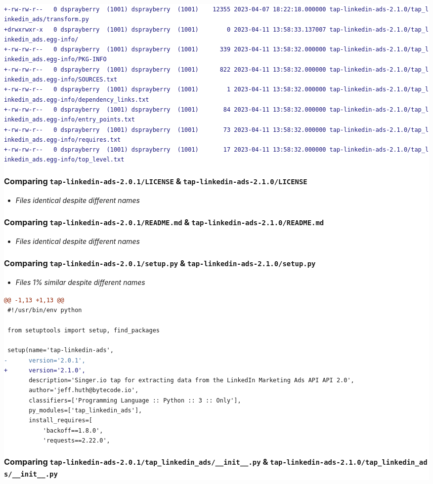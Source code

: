 ```diff
+-rw-rw-r--   0 dsprayberry  (1001) dsprayberry  (1001)    12355 2023-04-07 18:22:18.000000 tap-linkedin-ads-2.1.0/tap_linkedin_ads/transform.py
+drwxrwxr-x   0 dsprayberry  (1001) dsprayberry  (1001)        0 2023-04-11 13:58:33.137007 tap-linkedin-ads-2.1.0/tap_linkedin_ads.egg-info/
+-rw-rw-r--   0 dsprayberry  (1001) dsprayberry  (1001)      339 2023-04-11 13:58:32.000000 tap-linkedin-ads-2.1.0/tap_linkedin_ads.egg-info/PKG-INFO
+-rw-rw-r--   0 dsprayberry  (1001) dsprayberry  (1001)      822 2023-04-11 13:58:32.000000 tap-linkedin-ads-2.1.0/tap_linkedin_ads.egg-info/SOURCES.txt
+-rw-rw-r--   0 dsprayberry  (1001) dsprayberry  (1001)        1 2023-04-11 13:58:32.000000 tap-linkedin-ads-2.1.0/tap_linkedin_ads.egg-info/dependency_links.txt
+-rw-rw-r--   0 dsprayberry  (1001) dsprayberry  (1001)       84 2023-04-11 13:58:32.000000 tap-linkedin-ads-2.1.0/tap_linkedin_ads.egg-info/entry_points.txt
+-rw-rw-r--   0 dsprayberry  (1001) dsprayberry  (1001)       73 2023-04-11 13:58:32.000000 tap-linkedin-ads-2.1.0/tap_linkedin_ads.egg-info/requires.txt
+-rw-rw-r--   0 dsprayberry  (1001) dsprayberry  (1001)       17 2023-04-11 13:58:32.000000 tap-linkedin-ads-2.1.0/tap_linkedin_ads.egg-info/top_level.txt
```

### Comparing `tap-linkedin-ads-2.0.1/LICENSE` & `tap-linkedin-ads-2.1.0/LICENSE`

 * *Files identical despite different names*

### Comparing `tap-linkedin-ads-2.0.1/README.md` & `tap-linkedin-ads-2.1.0/README.md`

 * *Files identical despite different names*

### Comparing `tap-linkedin-ads-2.0.1/setup.py` & `tap-linkedin-ads-2.1.0/setup.py`

 * *Files 1% similar despite different names*

```diff
@@ -1,13 +1,13 @@
 #!/usr/bin/env python
 
 from setuptools import setup, find_packages
 
 setup(name='tap-linkedin-ads',
-      version='2.0.1',
+      version='2.1.0',
       description='Singer.io tap for extracting data from the LinkedIn Marketing Ads API API 2.0',
       author='jeff.huth@bytecode.io',
       classifiers=['Programming Language :: Python :: 3 :: Only'],
       py_modules=['tap_linkedin_ads'],
       install_requires=[
           'backoff==1.8.0',
           'requests==2.22.0',
```

### Comparing `tap-linkedin-ads-2.0.1/tap_linkedin_ads/__init__.py` & `tap-linkedin-ads-2.1.0/tap_linkedin_ads/__init__.py`
